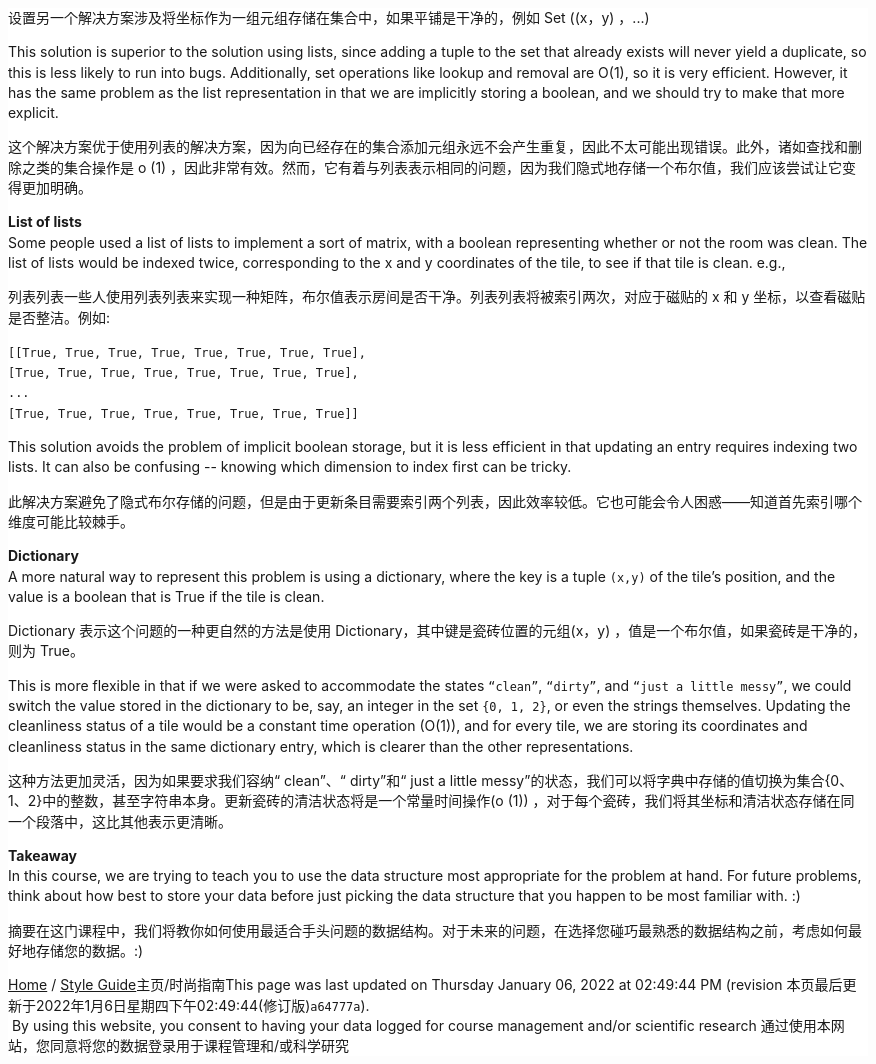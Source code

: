 设置另一个解决方案涉及将坐标作为一组元组存储在集合中，如果平铺是干净的，例如 Set ((x，y) ，...)

This solution is superior to the solution using lists, since adding a tuple to the set that already exists will never yield a duplicate, so this is less likely to run into bugs. Additionally, set operations like lookup and removal are O(1), so it is very efficient. However, it has the same problem as the list representation in that we are implicitly storing a boolean, and we should try to make that more explicit.

这个解决方案优于使用列表的解决方案，因为向已经存在的集合添加元组永远不会产生重复，因此不太可能出现错误。此外，诸如查找和删除之类的集合操作是 o (1) ，因此非常有效。然而，它有着与列表表示相同的问题，因为我们隐式地存储一个布尔值，我们应该尝试让它变得更加明确。

**List of lists**  
Some people used a list of lists to implement a sort of matrix, with a boolean representing whether or not the room was clean. The list of lists would be indexed twice, corresponding to the x and y coordinates of the tile, to see if that tile is clean. e.g.,

列表列表一些人使用列表列表来实现一种矩阵，布尔值表示房间是否干净。列表列表将被索引两次，对应于磁贴的 x 和 y 坐标，以查看磁贴是否整洁。例如:

    [[True, True, True, True, True, True, True, True],
    [True, True, True, True, True, True, True, True],
    ...
    [True, True, True, True, True, True, True, True]]

This solution avoids the problem of implicit boolean storage, but it is less efficient in that updating an entry requires indexing two lists. It can also be confusing -- knowing which dimension to index first can be tricky.

此解决方案避免了隐式布尔存储的问题，但是由于更新条目需要索引两个列表，因此效率较低。它也可能会令人困惑——知道首先索引哪个维度可能比较棘手。

**Dictionary**  
A more natural way to represent this problem is using a dictionary, where the key is a tuple `(x,y)` of the tile’s position, and the value is a boolean that is True if the tile is clean.

Dictionary 表示这个问题的一种更自然的方法是使用 Dictionary，其中键是瓷砖位置的元组(x，y) ，值是一个布尔值，如果瓷砖是干净的，则为 True。

This is more flexible in that if we were asked to accommodate the states `“clean”`, `“dirty”`, and `“just a little messy”`, we could switch the value stored in the dictionary to be, say, an integer in the set `{0, 1, 2}`, or even the strings themselves. Updating the cleanliness status of a tile would be a constant time operation (O(1)), and for every tile, we are storing its coordinates and cleanliness status in the same dictionary entry, which is clearer than the other representations.

这种方法更加灵活，因为如果要求我们容纳“ clean”、“ dirty”和“ just a little messy”的状态，我们可以将字典中存储的值切换为集合{0、1、2}中的整数，甚至字符串本身。更新瓷砖的清洁状态将是一个常量时间操作(o (1)) ，对于每个瓷砖，我们将其坐标和清洁状态存储在同一个段落中，这比其他表示更清晰。

**Takeaway**  
In this course, we are trying to teach you to use the data structure most appropriate for the problem at hand. For future problems, think about how best to store your data before just picking the data structure that you happen to be most familiar with. :)

摘要在这门课程中，我们将教你如何使用最适合手头问题的数据结构。对于未来的问题，在选择您碰巧最熟悉的数据结构之前，考虑如何最好地存储您的数据。:)

</main>

[Home](https://sicp-s1.mit.edu/spring22) / [Style Guide](https://sicp-s1.mit.edu/spring22/styleguide)主页/时尚指南This page was last updated on Thursday January 06, 2022 at 02:49:44 PM (revision <font class="cyxy-trs-target" contenteditable="true">本页最后更新于2022年1月6日星期四下午02:49:44(修订版)</font>`a64777a`).  
 By using this website, you consent to having your data logged for course management and/or scientific research <font class="cyxy-trs-target" contenteditable="true">通过使用本网站，您同意将您的数据登录用于课程管理和/或科学研究</font>
